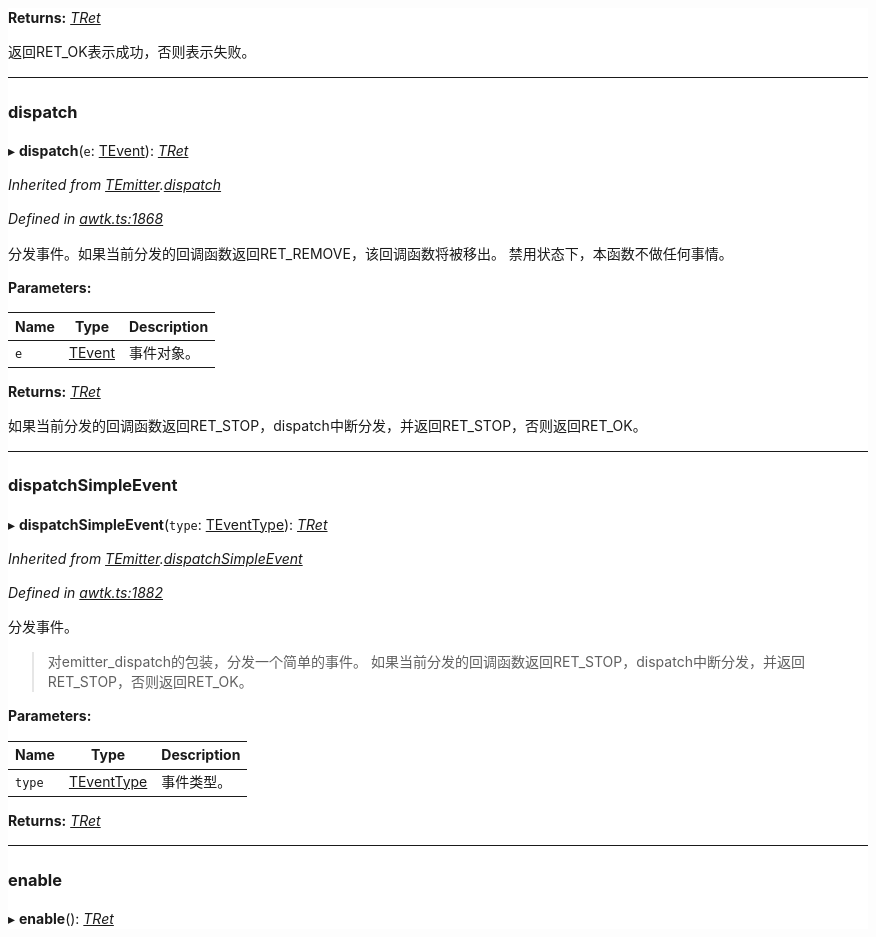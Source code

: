 **Returns:** *[TRet](../enums/_awtk_.tret.md)*

返回RET_OK表示成功，否则表示失败。

___

###  dispatch

▸ **dispatch**(`e`: [TEvent](_awtk_.tevent.md)): *[TRet](../enums/_awtk_.tret.md)*

*Inherited from [TEmitter](_awtk_.temitter.md).[dispatch](_awtk_.temitter.md#dispatch)*

*Defined in [awtk.ts:1868](https://github.com/zlgopen/awtk-binding/blob/5d4a8e9/tools/code_gen/js/output/awtk.ts#L1868)*

分发事件。如果当前分发的回调函数返回RET_REMOVE，该回调函数将被移出。
禁用状态下，本函数不做任何事情。

**Parameters:**

Name | Type | Description |
------ | ------ | ------ |
`e` | [TEvent](_awtk_.tevent.md) | 事件对象。  |

**Returns:** *[TRet](../enums/_awtk_.tret.md)*

如果当前分发的回调函数返回RET_STOP，dispatch中断分发，并返回RET_STOP，否则返回RET_OK。

___

###  dispatchSimpleEvent

▸ **dispatchSimpleEvent**(`type`: [TEventType](../enums/_awtk_.teventtype.md)): *[TRet](../enums/_awtk_.tret.md)*

*Inherited from [TEmitter](_awtk_.temitter.md).[dispatchSimpleEvent](_awtk_.temitter.md#dispatchsimpleevent)*

*Defined in [awtk.ts:1882](https://github.com/zlgopen/awtk-binding/blob/5d4a8e9/tools/code_gen/js/output/awtk.ts#L1882)*

分发事件。
> 对emitter_dispatch的包装，分发一个简单的事件。
如果当前分发的回调函数返回RET_STOP，dispatch中断分发，并返回RET_STOP，否则返回RET_OK。

**Parameters:**

Name | Type | Description |
------ | ------ | ------ |
`type` | [TEventType](../enums/_awtk_.teventtype.md) | 事件类型。  |

**Returns:** *[TRet](../enums/_awtk_.tret.md)*

___

###  enable

▸ **enable**(): *[TRet](../enums/_awtk_.tret.md)*
